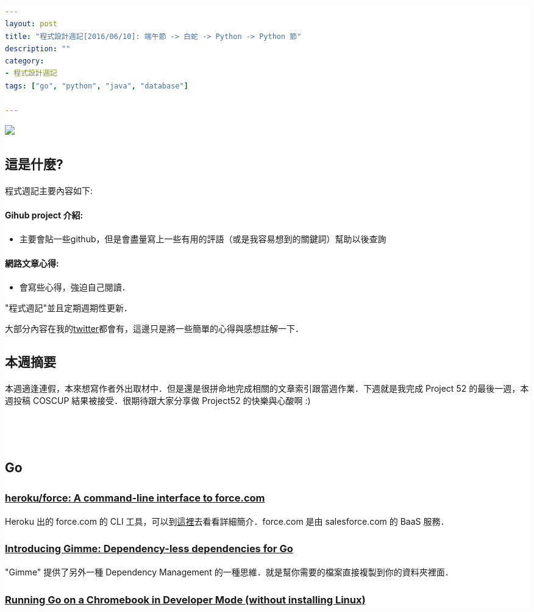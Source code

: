 ```yaml
---
layout: post
title: "程式設計週記[2016/06/10]: 端午節 -> 白蛇 -> Python -> Python 節"
description: ""
category: 
- 程式設計週記
tags: ["go", "python", "java", "database"]

---
```


![](http://static.ettoday.net/images/587/587944.jpg)

這是什麼?
-----

程式週記主要內容如下:

#### Gihub project 介紹:
- 主要會貼一些github，但是會盡量寫上一些有用的評語（或是我容易想到的關鍵詞）幫助以後查詢

#### 網路文章心得:
- 會寫些心得，強迫自己閱讀．

"程式週記"並且定期週期性更新．

大部分內容在我的[twitter](https://twitter.com/Evan_Lin)都會有，這邊只是將一些簡單的心得與感想註解一下．

本週摘要
-----

本週適逢連假，本來想寫作者外出取材中．但是還是很拼命地完成相關的文章索引跟當週作業．下週就是我完成 Project 52 的最後一週，本週投稿 COSCUP 結果被接受．很期待跟大家分享做 Project52 的快樂與心酸啊 :)


<br><br>

Go
-----

### [heroku/force: A command-line interface to force.com](https://github.com/heroku/force)

Heroku 出的 force.com 的 CLI 工具，可以到[這裡](http://force-cli.herokuapp.com/)去看看詳細簡介．force.com 是由 salesforce.com 的 BaaS 服務．

### [Introducing Gimme: Dependency-less dependencies for Go](https://medium.com/@matryer/introducing-gimme-dependency-less-dependencies-for-go-d31ab39b275#.ii5u34mc4) 

"Gimme" 提供了另外一種 Dependency Management 的一種思維．就是幫你需要的檔案直接複製到你的資料夾裡面．

### [Running Go on a Chromebook in Developer Mode (without installing Linux)](http://blog.dantup.com/2016/05/go-on-a-chromebook-without-linux/)
